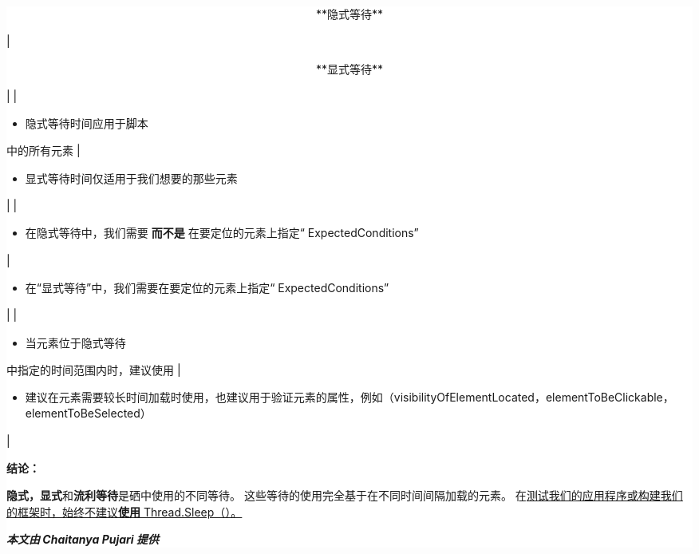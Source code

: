 <center>**隐式等待**</center>

 | 

<center>**显式等待**</center>

 |
| 

*   隐式等待时间应用于脚本

中的所有元素 | 

*   显式等待时间仅适用于我们想要的那些元素

 |
| 

*   在隐式等待中，我们需要 **而不是** 在要定位的元素上指定“ ExpectedConditions”

 | 

*   在“显式等待”中，我们需要在要定位的元素上指定“ ExpectedConditions”

 |
| 

*   当元素位于隐式等待

中指定的时间范围内时，建议使用 | 

*   建议在元素需要较长时间加载时使用，也建议用于验证元素的属性，例如（visibilityOfElementLocated，elementToBeClickable，elementToBeSelected）

 |

**结论：**

**隐式，显式**和**流利等待**是硒中使用的不同等待。 这些等待的使用完全基于在不同时间间隔加载的元素。 在[测试我们的应用程序或构建我们的框架时，始终不建议**使用** Thread.Sleep（）。](/software-testing.html)

***本文由 Chaitanya Pujari 提供***